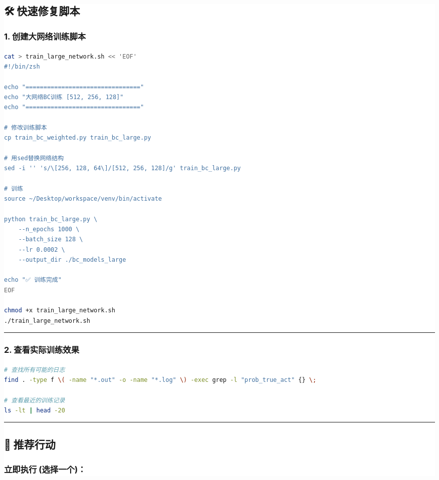 
## 🛠️ 快速修复脚本

### 1. 创建大网络训练脚本

```bash
cat > train_large_network.sh << 'EOF'
#!/bin/zsh

echo "================================"
echo "大网络BC训练 [512, 256, 128]"
echo "================================"

# 修改训练脚本
cp train_bc_weighted.py train_bc_large.py

# 用sed替换网络结构
sed -i '' 's/\[256, 128, 64\]/[512, 256, 128]/g' train_bc_large.py

# 训练
source ~/Desktop/workspace/venv/bin/activate

python train_bc_large.py \
    --n_epochs 1000 \
    --batch_size 128 \
    --lr 0.0002 \
    --output_dir ./bc_models_large

echo "✅ 训练完成"
EOF

chmod +x train_large_network.sh
./train_large_network.sh
```

---

### 2. 查看实际训练效果

```bash
# 查找所有可能的日志
find . -type f \( -name "*.out" -o -name "*.log" \) -exec grep -l "prob_true_act" {} \;

# 查看最近的训练记录
ls -lt | head -20
```

---

## 🎯 推荐行动

### 立即执行 (选择一个)：
